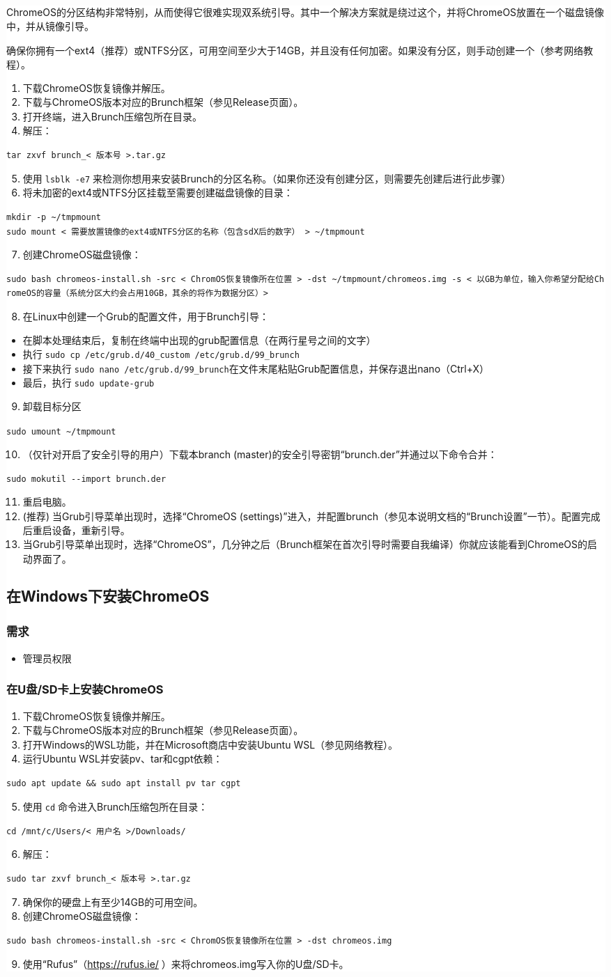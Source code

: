 ChromeOS的分区结构非常特别，从而使得它很难实现双系统引导。其中一个解决方案就是绕过这个，并将ChromeOS放置在一个磁盘镜像中，并从镜像引导。

确保你拥有一个ext4（推荐）或NTFS分区，可用空间至少大于14GB，并且没有任何加密。如果没有分区，则手动创建一个（参考网络教程）。

1. 下载ChromeOS恢复镜像并解压。
2. 下载与ChromeOS版本对应的Brunch框架（参见Release页面）。
3. 打开终端，进入Brunch压缩包所在目录。
4. 解压：
```
tar zxvf brunch_< 版本号 >.tar.gz
```
5. 使用 `lsblk -e7` 来检测你想用来安装Brunch的分区名称。（如果你还没有创建分区，则需要先创建后进行此步骤）
6. 将未加密的ext4或NTFS分区挂载至需要创建磁盘镜像的目录：
```
mkdir -p ~/tmpmount
sudo mount < 需要放置镜像的ext4或NTFS分区的名称（包含sdX后的数字） > ~/tmpmount
```
7. 创建ChromeOS磁盘镜像：
```
sudo bash chromeos-install.sh -src < ChromOS恢复镜像所在位置 > -dst ~/tmpmount/chromeos.img -s < 以GB为单位，输入你希望分配给ChromeOS的容量（系统分区大约会占用10GB，其余的将作为数据分区）>
```
8. 在Linux中创建一个Grub的配置文件，用于Brunch引导：
- 在脚本处理结束后，复制在终端中出现的grub配置信息（在两行星号之间的文字）
- 执行 `sudo cp /etc/grub.d/40_custom /etc/grub.d/99_brunch`
- 接下来执行 `sudo nano /etc/grub.d/99_brunch`在文件末尾粘贴Grub配置信息，并保存退出nano（Ctrl+X）
- 最后，执行 `sudo update-grub`
9. 卸载目标分区
```
sudo umount ~/tmpmount
```
10. （仅针对开启了安全引导的用户）下载本branch (master)的安全引导密钥“brunch.der”并通过以下命令合并：
```
sudo mokutil --import brunch.der
```
11. 重启电脑。
12. (推荐) 当Grub引导菜单出现时，选择“ChromeOS (settings)”进入，并配置brunch（参见本说明文档的“Brunch设置”一节）。配置完成后重启设备，重新引导。
13. 当Grub引导菜单出现时，选择“ChromeOS”，几分钟之后（Brunch框架在首次引导时需要自我编译）你就应该能看到ChromeOS的启动界面了。

## 在Windows下安装ChromeOS

### 需求

- 管理员权限

### 在U盘/SD卡上安装ChromeOS

1. 下载ChromeOS恢复镜像并解压。
2. 下载与ChromeOS版本对应的Brunch框架（参见Release页面）。
3. 打开Windows的WSL功能，并在Microsoft商店中安装Ubuntu WSL（参见网络教程）。
4. 运行Ubuntu WSL并安装pv、tar和cgpt依赖：
```
sudo apt update && sudo apt install pv tar cgpt
```
5. 使用 `cd` 命令进入Brunch压缩包所在目录：
```
cd /mnt/c/Users/< 用户名 >/Downloads/
```
6. 解压：
```
sudo tar zxvf brunch_< 版本号 >.tar.gz
```
7. 确保你的硬盘上有至少14GB的可用空间。
8. 创建ChromeOS磁盘镜像：
```
sudo bash chromeos-install.sh -src < ChromOS恢复镜像所在位置 > -dst chromeos.img
```
9. 使用“Rufus”（https://rufus.ie/ ）来将chromeos.img写入你的U盘/SD卡。